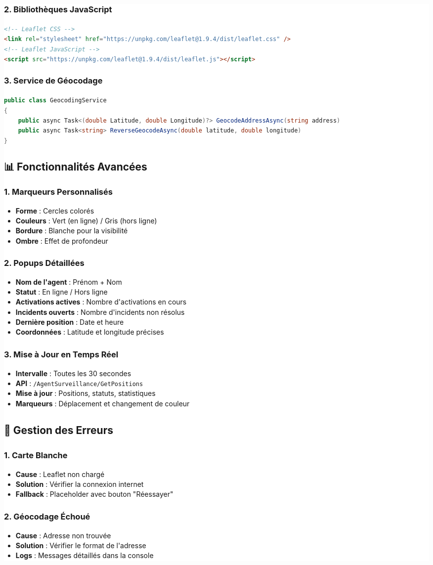 ### **2. Bibliothèques JavaScript**
```html
<!-- Leaflet CSS -->
<link rel="stylesheet" href="https://unpkg.com/leaflet@1.9.4/dist/leaflet.css" />
<!-- Leaflet JavaScript -->
<script src="https://unpkg.com/leaflet@1.9.4/dist/leaflet.js"></script>
```

### **3. Service de Géocodage**
```csharp
public class GeocodingService
{
    public async Task<(double Latitude, double Longitude)?> GeocodeAddressAsync(string address)
    public async Task<string> ReverseGeocodeAsync(double latitude, double longitude)
}
```

## 📊 **Fonctionnalités Avancées**

### **1. Marqueurs Personnalisés**
- **Forme** : Cercles colorés
- **Couleurs** : Vert (en ligne) / Gris (hors ligne)
- **Bordure** : Blanche pour la visibilité
- **Ombre** : Effet de profondeur

### **2. Popups Détaillées**
- **Nom de l'agent** : Prénom + Nom
- **Statut** : En ligne / Hors ligne
- **Activations actives** : Nombre d'activations en cours
- **Incidents ouverts** : Nombre d'incidents non résolus
- **Dernière position** : Date et heure
- **Coordonnées** : Latitude et longitude précises

### **3. Mise à Jour en Temps Réel**
- **Intervalle** : Toutes les 30 secondes
- **API** : `/AgentSurveillance/GetPositions`
- **Mise à jour** : Positions, statuts, statistiques
- **Marqueurs** : Déplacement et changement de couleur

## 🔧 **Gestion des Erreurs**

### **1. Carte Blanche**
- **Cause** : Leaflet non chargé
- **Solution** : Vérifier la connexion internet
- **Fallback** : Placeholder avec bouton "Réessayer"

### **2. Géocodage Échoué**
- **Cause** : Adresse non trouvée
- **Solution** : Vérifier le format de l'adresse
- **Logs** : Messages détaillés dans la console
